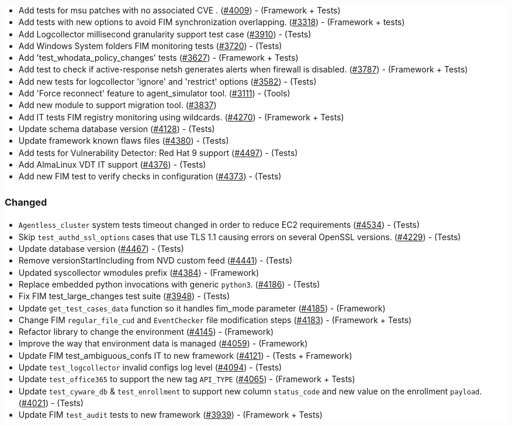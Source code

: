- Add tests for msu patches with no associated CVE . ([#4009](https://github.com/cyware/cyware-qa/pull/4009)) \- (Framework + Tests)
- Add tests with new options to avoid FIM synchronization overlapping. ([#3318](https://github.com/cyware/cyware-qa/pull/3318)) \- (Framework + tests)
- Add Logcollector millisecond granularity support test case ([#3910](https://github.com/cyware/cyware-qa/pull/3910)) \- (Tests)
- Add Windows System folders FIM monitoring tests ([#3720](https://github.com/cyware/cyware-qa/pull/3720)) \- (Tests)
- Add 'test_whodata_policy_changes' tests ([#3627](https://github.com/cyware/cyware-qa/pull/3627)) \- (Framework + Tests)
- Add test to check if active-response netsh generates alerts when firewall is disabled. ([#3787](https://github.com/cyware/cyware-qa/pull/3787)) \- (Framework + Tests)
- Add new tests for logcollector 'ignore' and 'restrict' options ([#3582](https://github.com/cyware/cyware-qa/pull/3582)) \- (Tests)
- Add 'Force reconnect' feature to agent_simulator tool. ([#3111](https://github.com/cyware/cyware-qa/pull/3111)) \- (Tools)
- Add new module to support migration tool. ([#3837](https://github.com/cyware/cyware-qa/pull/3837))
- Add IT tests FIM registry monitoring using wildcards. ([#4270](https://github.com/cyware/cyware-qa/pull/4270)) \- (Framework + Tests)
- Update schema database version ([#4128](https://github.com/cyware/cyware-qa/pull/4128)) \- (Tests)
- Update framework known flaws files ([#4380](https://github.com/cyware/cyware-qa/pull/4380)) \- (Tests)
- Add tests for Vulnerability Detector: Red Hat 9 support ([#4497](https://github.com/cyware/cyware-qa/pull/4497)) \- (Tests)
- Add AlmaLinux VDT IT support ([#4376](https://github.com/cyware/cyware-qa/pull/4376)) \- (Tests)
- Add new FIM test to verify checks in configuration ([#4373](https://github.com/cyware/cyware-qa/pull/4373)) \- (Tests)

### Changed

- `Agentless_cluster` system tests timeout changed in order to reduce EC2 requirements ([#4534](https://github.com/cyware/cyware-qa/pull/4534)) \- (Tests)
- Skip `test_authd_ssl_options` cases that use TLS 1.1 causing errors on several OpenSSL versions. ([#4229](https://github.com/cyware/cyware-qa/pull/4229)) \- (Tests)
- Update database version ([#4467](https://github.com/cyware/cyware-qa/pull/4467)) \- (Tests)
- Remove versionStartIncluding from NVD custom feed ([#4441](https://github.com/cyware/cyware-qa/pull/4441)) \- (Tests)
- Updated syscollector wmodules prefix ([#4384](https://github.com/cyware/cyware-qa/pull/4384)) \- (Framework)
- Replace embedded python invocations with generic `python3`. ([#4186](https://github.com/cyware/cyware-qa/pull/4186)) - (Tests)
- Fix FIM test_large_changes test suite ([#3948](https://github.com/cyware/cyware-qa/pull/3948)) \- (Tests)
- Update `get_test_cases_data` function so it handles fim_mode parameter ([#4185](https://github.com/cyware/cyware-qa/pull/4185)) \- (Framework)
- Change FIM `regular_file_cud` and `EventChecker` file modification steps ([#4183](https://github.com/cyware/cyware-qa/pull/4183)) \- (Framework + Tests)
- Refactor library to change the environment ([#4145](https://github.com/cyware/cyware-qa/pull/4145)) \- (Framework)
- Improve the way that environment data is managed ([#4059](https://github.com/cyware/cyware-qa/pull/4059)) \- (Framework)
- Update FIM test_ambiguous_confs IT to new framework ([#4121](https://github.com/cyware/cyware-qa/pull/4121)) \- (Tests + Framework)
- Update `test_logcollector` invalid configs log level ([#4094](https://github.com/cyware/cyware-qa/pull/4094)) \- (Tests)
- Update `test_office365` to support the new tag `API_TYPE` ([#4065](https://github.com/cyware/cyware-qa/pull/4065)) \- (Framework + Tests)
- Update `test_cyware_db` & `test_enrollment` to support new column `status_code` and new value on the enrollment `payload`. ([#4021](https://github.com/cyware/cyware-qa/pull/4021)) \- (Tests)
- Update FIM `test_audit` tests to new framework ([#3939](https://github.com/cyware/cyware-qa/pull/3939)) \- (Framework + Tests)